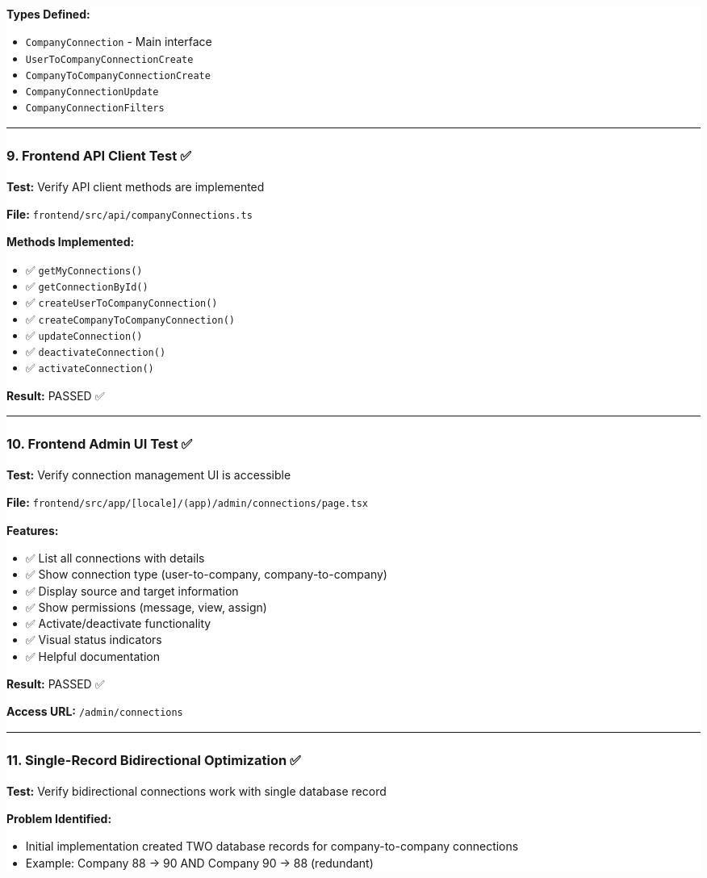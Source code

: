 **Types Defined:**
- `CompanyConnection` - Main interface
- `UserToCompanyConnectionCreate`
- `CompanyToCompanyConnectionCreate`
- `CompanyConnectionUpdate`
- `CompanyConnectionFilters`

---

### 9. Frontend API Client Test ✅

**Test:** Verify API client methods are implemented

**File:** `frontend/src/api/companyConnections.ts`

**Methods Implemented:**
- ✅ `getMyConnections()`
- ✅ `getConnectionById()`
- ✅ `createUserToCompanyConnection()`
- ✅ `createCompanyToCompanyConnection()`
- ✅ `updateConnection()`
- ✅ `deactivateConnection()`
- ✅ `activateConnection()`

**Result:** PASSED ✅

---

### 10. Frontend Admin UI Test ✅

**Test:** Verify connection management UI is accessible

**File:** `frontend/src/app/[locale]/(app)/admin/connections/page.tsx`

**Features:**
- ✅ List all connections with details
- ✅ Show connection type (user-to-company, company-to-company)
- ✅ Display source and target information
- ✅ Show permissions (message, view, assign)
- ✅ Activate/deactivate functionality
- ✅ Visual status indicators
- ✅ Helpful documentation

**Result:** PASSED ✅

**Access URL:** `/admin/connections`

---

### 11. Single-Record Bidirectional Optimization ✅

**Test:** Verify bidirectional connections work with single database record

**Problem Identified:**
- Initial implementation created TWO database records for company-to-company connections
- Example: Company 88 → 90 AND Company 90 → 88 (redundant)
